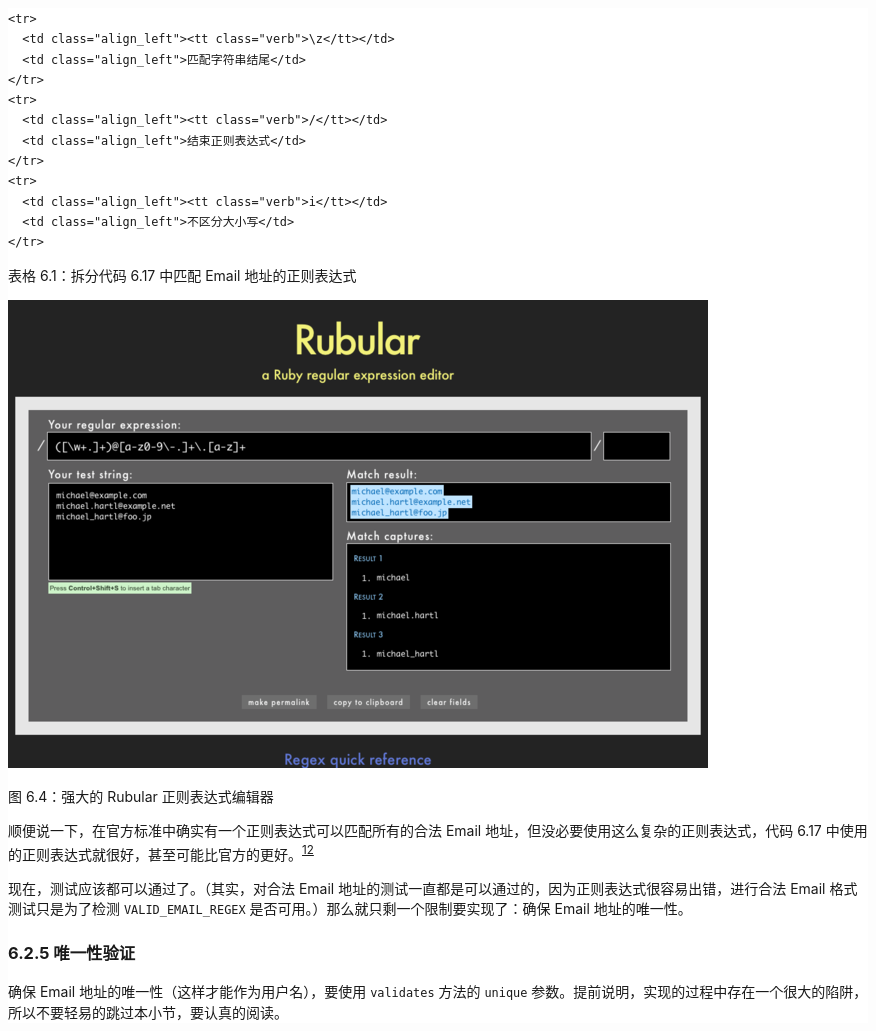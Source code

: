     <tr>
      <td class="align_left"><tt class="verb">\z</tt></td>
      <td class="align_left">匹配字符串结尾</td>
    </tr>
    <tr>
      <td class="align_left"><tt class="verb">/</tt></td>
      <td class="align_left">结束正则表达式</td>
    </tr>
    <tr>
      <td class="align_left"><tt class="verb">i</tt></td>
      <td class="align_left">不区分大小写</td>
    </tr>
  </tbody>
</table>

表格 6.1：拆分代码 6.17 中匹配 Email 地址的正则表达式

![rubular](assets/images/figures/rubular.png)

图 6.4：强大的 Rubular 正则表达式编辑器

顺便说一下，在官方标准中确实有一个正则表达式可以匹配所有的合法 Email 地址，但没必要使用这么复杂的正则表达式，代码 6.17 中使用的正则表达式就很好，甚至可能比官方的更好。<sup>[12](#fn-12)</sup>

现在，测试应该都可以通过了。（其实，对合法 Email 地址的测试一直都是可以通过的，因为正则表达式很容易出错，进行合法 Email 格式测试只是为了检测 `VALID_EMAIL_REGEX` 是否可用。）那么就只剩一个限制要实现了：确保 Email 地址的唯一性。

<h3 id="sec-6-2-5">6.2.5 唯一性验证</h3>

确保 Email 地址的唯一性（这样才能作为用户名），要使用 `validates` 方法的 `unique` 参数。提前说明，实现的过程中存在一个很大的陷阱，所以不要轻易的跳过本小节，要认真的阅读。
